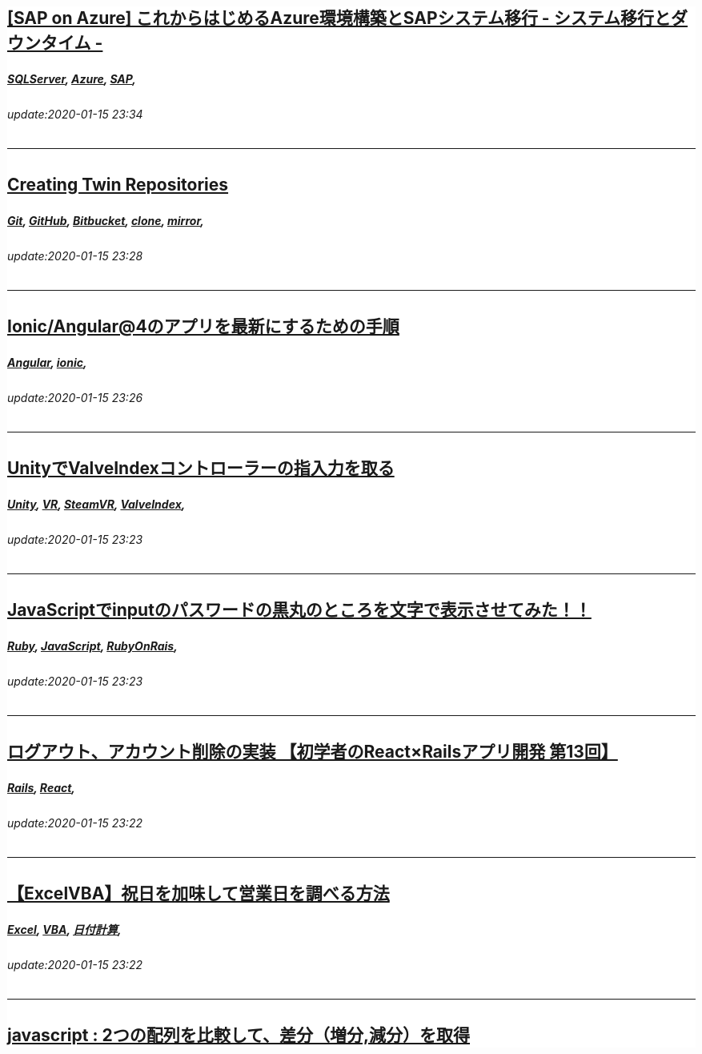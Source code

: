 ## [[SAP on Azure] これからはじめるAzure環境構築とSAPシステム移行 - システム移行とダウンタイム -](https://qiita.com/leq1341/items/d4d60435243ab7ca19ae)
##### [SQLServer](https://qiita.com/tags/SQLServer), [Azure](https://qiita.com/tags/Azure), [SAP](https://qiita.com/tags/SAP), 
###### update:2020-01-15 23:34
---
## [Creating Twin Repositories](https://qiita.com/leechungkyu/items/d2087d3cc85bc2b86a03)
##### [Git](https://qiita.com/tags/Git), [GitHub](https://qiita.com/tags/GitHub), [Bitbucket](https://qiita.com/tags/Bitbucket), [clone](https://qiita.com/tags/clone), [mirror](https://qiita.com/tags/mirror), 
###### update:2020-01-15 23:28
---
## [Ionic/Angular@4のアプリを最新にするための手順](https://qiita.com/rdlabo/items/ab559e0e51f0adf26460)
##### [Angular](https://qiita.com/tags/Angular), [ionic](https://qiita.com/tags/ionic), 
###### update:2020-01-15 23:26
---
## [UnityでValveIndexコントローラーの指入力を取る](https://qiita.com/ika_yarou/items/5efa5bdfea10269078b5)
##### [Unity](https://qiita.com/tags/Unity), [VR](https://qiita.com/tags/VR), [SteamVR](https://qiita.com/tags/SteamVR), [ValveIndex](https://qiita.com/tags/ValveIndex), 
###### update:2020-01-15 23:23
---
## [JavaScriptでinputのパスワードの黒丸のところを文字で表示させてみた！！](https://qiita.com/takenobou/items/a35c0f227359b0cd564b)
##### [Ruby](https://qiita.com/tags/Ruby), [JavaScript](https://qiita.com/tags/JavaScript), [RubyOnRais](https://qiita.com/tags/RubyOnRais), 
###### update:2020-01-15 23:23
---
## [ログアウト、アカウント削除の実装 【初学者のReact×Railsアプリ開発 第13回】](https://qiita.com/dl10yr/items/03dbf502e639e578f151)
##### [Rails](https://qiita.com/tags/Rails), [React](https://qiita.com/tags/React), 
###### update:2020-01-15 23:22
---
## [【ExcelVBA】祝日を加味して営業日を調べる方法](https://qiita.com/nkojima/items/f6c1d177bae96939993a)
##### [Excel](https://qiita.com/tags/Excel), [VBA](https://qiita.com/tags/VBA), [日付計算](https://qiita.com/tags/日付計算), 
###### update:2020-01-15 23:22
---
## [javascript : 2つの配列を比較して、差分（増分,減分）を取得](https://qiita.com/sasasi/items/ea1f473db787ad01e622)